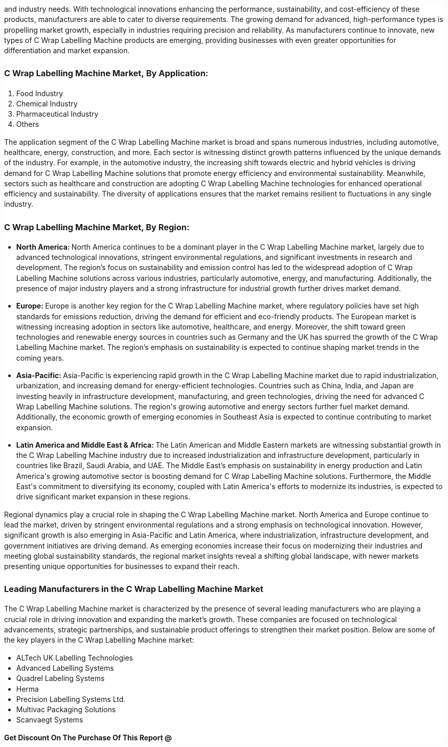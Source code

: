 and industry needs. With technological innovations enhancing the performance, sustainability, and cost-efficiency of these products, manufacturers are able to cater to diverse requirements. The growing demand for advanced, high-performance types is propelling market growth, especially in industries requiring precision and reliability. As manufacturers continue to innovate, new types of C Wrap Labelling Machine products are emerging, providing businesses with even greater opportunities for differentiation and market expansion.</p><h3>C Wrap Labelling Machine Market,&nbsp;By Application:</h3><ol><li>Food Industry<li> Chemical Industry<li> Pharmaceutical Industry<li> Others</li></ol><p>The application segment of the C Wrap Labelling Machine market is broad and spans numerous industries, including automotive, healthcare, energy, construction, and more. Each sector is witnessing distinct growth patterns influenced by the unique demands of the industry. For example, in the automotive industry, the increasing shift towards electric and hybrid vehicles is driving demand for C Wrap Labelling Machine solutions that promote energy efficiency and environmental sustainability. Meanwhile, sectors such as healthcare and construction are adopting C Wrap Labelling Machine technologies for enhanced operational efficiency and sustainability. The diversity of applications ensures that the market remains resilient to fluctuations in any single industry.</p><h3>C Wrap Labelling Machine Market, By Region:</h3><ul><li><p><strong>North America:&nbsp;</strong>North America continues to be a dominant player in the C Wrap Labelling Machine market, largely due to advanced technological innovations, stringent environmental regulations, and significant investments in research and development. The region&rsquo;s focus on sustainability and emission control has led to the widespread adoption of C Wrap Labelling Machine solutions across various industries, particularly automotive, energy, and manufacturing. Additionally, the presence of major industry players and a strong infrastructure for industrial growth further drives market demand.</p></li><li><p><strong><strong>Europe:&nbsp;</strong></strong>Europe is another key region for the C Wrap Labelling Machine market, where regulatory policies have set high standards for emissions reduction, driving the demand for efficient and eco-friendly products. The European market is witnessing increasing adoption in sectors like automotive, healthcare, and energy. Moreover, the shift toward green technologies and renewable energy sources in countries such as Germany and the UK has spurred the growth of the C Wrap Labelling Machine market. The region&rsquo;s emphasis on sustainability is expected to continue shaping market trends in the coming years.</p></li><li><p><strong><strong>Asia-Pacific:&nbsp;</strong></strong>Asia-Pacific is experiencing rapid growth in the C Wrap Labelling Machine market due to rapid industrialization, urbanization, and increasing demand for energy-efficient technologies. Countries such as China, India, and Japan are investing heavily in infrastructure development, manufacturing, and green technologies, driving the need for advanced C Wrap Labelling Machine solutions. The region's growing automotive and energy sectors further fuel market demand. Additionally, the economic growth of emerging economies in Southeast Asia is expected to continue contributing to market expansion.</p></li><li><p><strong><strong>Latin America and Middle East &amp; Africa:&nbsp;</strong></strong>The Latin American and Middle Eastern markets are witnessing substantial growth in the C Wrap Labelling Machine industry due to increased industrialization and infrastructure development, particularly in countries like Brazil, Saudi Arabia, and UAE. The Middle East&rsquo;s emphasis on sustainability in energy production and Latin America's growing automotive sector is boosting demand for C Wrap Labelling Machine solutions. Furthermore, the Middle East's commitment to diversifying its economy, coupled with Latin America's efforts to modernize its industries, is expected to drive significant market expansion in these regions.</p></li></ul><p>Regional dynamics play a crucial role in shaping the C Wrap Labelling Machine market. North America and Europe continue to lead the market, driven by stringent environmental regulations and a strong emphasis on technological innovation. However, significant growth is also emerging in Asia-Pacific and Latin America, where industrialization, infrastructure development, and government initiatives are driving demand. As emerging economies increase their focus on modernizing their industries and meeting global sustainability standards, the regional market insights reveal a shifting global landscape, with newer markets presenting unique opportunities for businesses to expand their reach.</p><h3><strong>Leading Manufacturers in the C Wrap Labelling Machine Market</strong></h3><p>The C Wrap Labelling Machine market is characterized by the presence of several leading manufacturers who are playing a crucial role in driving innovation and expanding the market&rsquo;s growth. These companies are focused on technological advancements, strategic partnerships, and sustainable product offerings to strengthen their market position. Below are some of the key players in the C Wrap Labelling Machine market:</p></div><div class="article-main__content" data-test-id="publishing-text-block"><ul><li><span class="">ALTech UK Labelling Technologies<li> Advanced Labelling Systems<li> Quadrel Labeling Systems<li> Herma<li> Precision Labelling Systems Ltd.<li> Multivac Packaging Solutions<li> Scanvaegt Systems</span></li></ul></div><div class="article-main__content" data-test-id="publishing-text-block"><p><span class="font-[700]"><strong>Get Discount On The Purchase Of This Report @</strong>